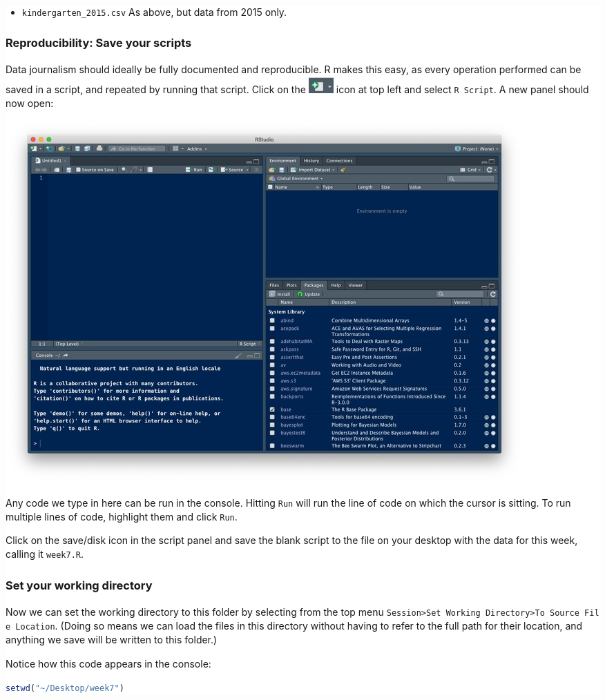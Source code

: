 - `kindergarten_2015.csv` As above, but data from 2015 only.


### Reproducibility: Save your scripts

Data journalism should ideally be fully documented and reproducible. R makes this easy, as every operation performed can be saved in a script, and repeated by running that script. Click on the ![](./img/class7_3.jpg) icon at top left and select `R Script`. A new panel should now open:

![](./img/class7_4.jpg)

Any code we type in here can be run in the console. Hitting `Run` will run the line of code on which the cursor is sitting. To run multiple lines of code, highlight them and click `Run`.

Click on the save/disk icon in the script panel and save the blank script to the file on your desktop with the data for this week, calling it `week7.R`.

### Set your working directory

Now we can set the working directory to this folder by selecting from the top menu `Session>Set Working Directory>To Source File Location`. (Doing so means we can load the files in this directory without having to refer to the full path for their location, and anything we save will be written to this folder.)

Notice how this code appears in the console:

```R
setwd("~/Desktop/week7")
```
